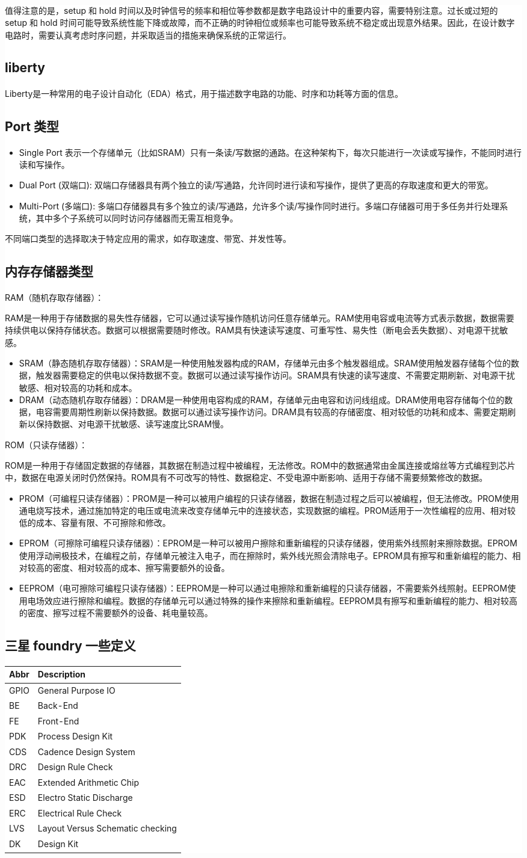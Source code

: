值得注意的是，setup 和 hold 时间以及时钟信号的频率和相位等参数都是数字电路设计中的重要内容，需要特别注意。过长或过短的 setup 和 hold 时间可能导致系统性能下降或故障，而不正确的时钟相位或频率也可能导致系统不稳定或出现意外结果。因此，在设计数字电路时，需要认真考虑时序问题，并采取适当的措施来确保系统的正常运行。

## liberty

Liberty是一种常用的电子设计自动化（EDA）格式，用于描述数字电路的功能、时序和功耗等方面的信息。

## Port 类型

* Single Port 表示一个存储单元（比如SRAM）只有一条读/写数据的通路。在这种架构下，每次只能进行一次读或写操作，不能同时进行读和写操作。

* Dual Port (双端口): 双端口存储器具有两个独立的读/写通路，允许同时进行读和写操作，提供了更高的存取速度和更大的带宽。

* Multi-Port (多端口): 多端口存储器具有多个独立的读/写通路，允许多个读/写操作同时进行。多端口存储器可用于多任务并行处理系统，其中多个子系统可以同时访问存储器而无需互相竞争。

不同端口类型的选择取决于特定应用的需求，如存取速度、带宽、并发性等。

## 内存存储器类型

RAM（随机存取存储器）：

RAM是一种用于存储数据的易失性存储器，它可以通过读写操作随机访问任意存储单元。RAM使用电容或电流等方式表示数据，数据需要持续供电以保持存储状态。数据可以根据需要随时修改。RAM具有快速读写速度、可重写性、易失性（断电会丢失数据）、对电源干扰敏感。

* SRAM（静态随机存取存储器）：SRAM是一种使用触发器构成的RAM，存储单元由多个触发器组成。SRAM使用触发器存储每个位的数据，触发器需要稳定的供电以保持数据不变。数据可以通过读写操作访问。SRAM具有快速的读写速度、不需要定期刷新、对电源干扰敏感、相对较高的功耗和成本。
* DRAM（动态随机存取存储器）：DRAM是一种使用电容构成的RAM，存储单元由电容和访问线组成。DRAM使用电容存储每个位的数据，电容需要周期性刷新以保持数据。数据可以通过读写操作访问。DRAM具有较高的存储密度、相对较低的功耗和成本、需要定期刷新以保持数据、对电源干扰敏感、读写速度比SRAM慢。

ROM（只读存储器）：

ROM是一种用于存储固定数据的存储器，其数据在制造过程中被编程，无法修改。ROM中的数据通常由金属连接或熔丝等方式编程到芯片中，数据在电源关闭时仍然保持。ROM具有不可改写的特性、数据稳定、不受电源中断影响、适用于存储不需要频繁修改的数据。

* PROM（可编程只读存储器）：PROM是一种可以被用户编程的只读存储器，数据在制造过程之后可以被编程，但无法修改。PROM使用通电烧写技术，通过施加特定的电压或电流来改变存储单元中的连接状态，实现数据的编程。PROM适用于一次性编程的应用、相对较低的成本、容量有限、不可擦除和修改。

* EPROM（可擦除可编程只读存储器）：EPROM是一种可以被用户擦除和重新编程的只读存储器，使用紫外线照射来擦除数据。EPROM使用浮动闸极技术，在编程之前，存储单元被注入电子，而在擦除时，紫外线光照会清除电子。EPROM具有擦写和重新编程的能力、相对较高的密度、相对较高的成本、擦写需要额外的设备。

* EEPROM（电可擦除可编程只读存储器）：EEPROM是一种可以通过电擦除和重新编程的只读存储器，不需要紫外线照射。EEPROM使用电场效应进行擦除和编程。数据的存储单元可以通过特殊的操作来擦除和重新编程。EEPROM具有擦写和重新编程的能力、相对较高的密度、擦写过程不需要额外的设备、耗电量较高。

## 三星 foundry 一些定义

|Abbr |Description |
|:-|:-
|GPIO   | General Purpose IO
|BE     | Back-End
|FE     | Front-End
|PDK    | Process Design Kit
|CDS    | Cadence Design System
|DRC    | Design Rule Check
|EAC    | Extended Arithmetic Chip
|ESD    | Electro Static Discharge
|ERC    | Electrical Rule Check
|LVS    | Layout Versus Schematic checking
|DK     | Design Kit